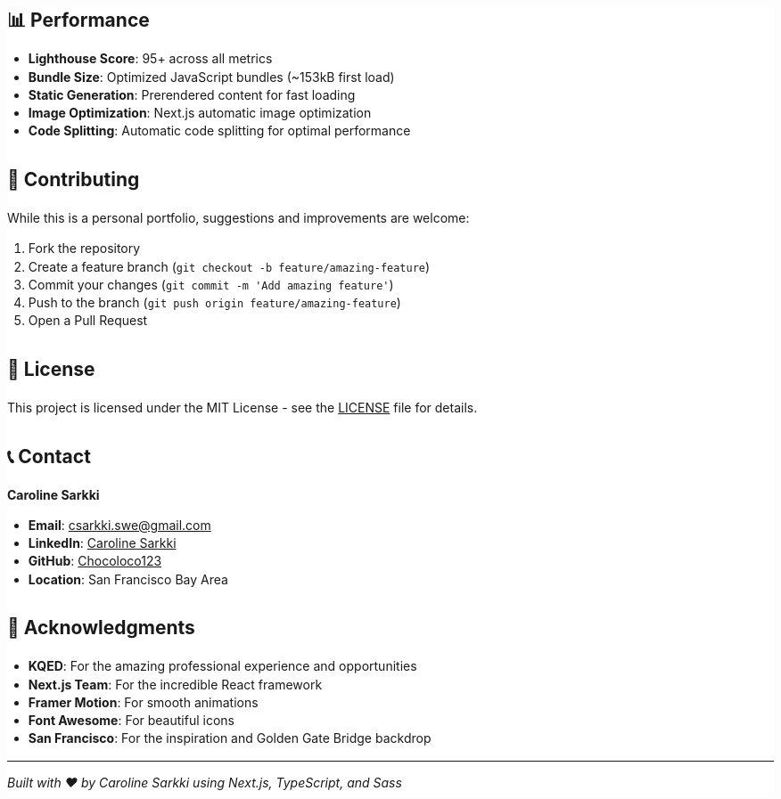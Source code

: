 ## 📊 Performance

- **Lighthouse Score**: 95+ across all metrics
- **Bundle Size**: Optimized JavaScript bundles (~153kB first load)
- **Static Generation**: Prerendered content for fast loading
- **Image Optimization**: Next.js automatic image optimization
- **Code Splitting**: Automatic code splitting for optimal performance

## 🤝 Contributing

While this is a personal portfolio, suggestions and improvements are welcome:

1. Fork the repository
2. Create a feature branch (`git checkout -b feature/amazing-feature`)
3. Commit your changes (`git commit -m 'Add amazing feature'`)
4. Push to the branch (`git push origin feature/amazing-feature`)
5. Open a Pull Request

## 📄 License

This project is licensed under the MIT License - see the [LICENSE](LICENSE) file for details.

## 📞 Contact

**Caroline Sarkki**
- **Email**: csarkki.swe@gmail.com
- **LinkedIn**: [Caroline Sarkki](https://www.linkedin.com/in/caroline-sarkki-2a5517126/)
- **GitHub**: [Chocoloco123](https://github.com/Chocoloco123)
- **Location**: San Francisco Bay Area

## 🙏 Acknowledgments

- **KQED**: For the amazing professional experience and opportunities
- **Next.js Team**: For the incredible React framework
- **Framer Motion**: For smooth animations
- **Font Awesome**: For beautiful icons
- **San Francisco**: For the inspiration and Golden Gate Bridge backdrop

---

*Built with ❤️ by Caroline Sarkki using Next.js, TypeScript, and Sass*
